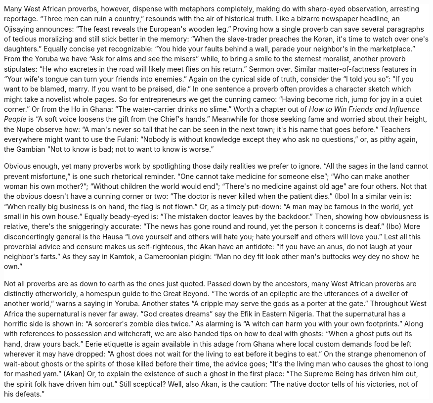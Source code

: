 Many West African proverbs, however, dispense with metaphors completely, making do with sharp-eyed observation, arresting reportage. &ldquo;Three men can ruin a country,&rdquo; resounds with the air of historical truth. Like a bizarre newspaper headline, an Ojisaying announces: &ldquo;The feast reveals the European's wooden leg.&rdquo; Proving how a single proverb can save several paragraphs of tedious moralizing and still stick better in the memory: &ldquo;When the slave-trader preaches the Koran, it's time to watch over one's daughters.&rdquo; Equally concise yet recognizable: &ldquo;You hide your faults behind a wall, parade your neighbor's in the marketplace.&rdquo; From the Yoruba we have &ldquo;Ask for alms and see the misers&rdquo; while, to bring a smile to the sternest moralist, another proverb stipulates: &ldquo;He who excretes in the road will likely meet flies on his return.&rdquo; Sermon over. Similar matter-of-factness features in &ldquo;Your wife's tongue can turn your friends into enemies.&rdquo; Again on the cynical side of truth, consider the &ldquo;I told you so&rdquo;: &ldquo;If you want to be blamed, marry. If you want to be praised, die.&rdquo; In one sentence a proverb often provides a character sketch which might take a novelist whole pages. So for entrepreneurs we get the cunning cameo: &ldquo;Having become rich, jump for joy in a quiet corner.&rdquo; Or from the Ho in Ghana: &ldquo;The water-carrier drinks no slime.&rdquo; Worth a chapter out of *How to Win Friends and Influence People* is &ldquo;A soft voice loosens the gift from the Chief's hands.&rdquo; Meanwhile for those seeking fame and worried about their height, the Nupe observe how: &ldquo;A man's never so tall that he can be seen in the next town; it's his name that goes before.&rdquo; Teachers everywhere might want to use the Fulani: &ldquo;Nobody is without knowledge except they who ask no questions,&rdquo; or, as pithy again, the Gambian &ldquo;Not to know is bad; not to want to know is worse.&rdquo;

Obvious enough, yet many proverbs work by spotlighting those daily realities we prefer to ignore. &ldquo;All the sages in the land cannot prevent misfortune,&rdquo; is one such rhetorical reminder. &ldquo;One cannot take medicine for someone else&rdquo;; &ldquo;Who can make another woman his own mother?&rdquo;; &ldquo;Without children the world would end&rdquo;; &ldquo;There's no medicine against old age&rdquo; are four others. Not that the obvious doesn't have a cunning corner or two: &ldquo;The doctor is never killed when the patient dies.&rdquo; (Ibo) In a similar vein is: &ldquo;When really big business is on hand, the flag is not flown.&rdquo; Or, as a timely put-down: &ldquo;A man may be famous in the world, yet small in his own house.&rdquo; Equally beady-eyed is: &ldquo;The mistaken doctor leaves by the backdoor.&rdquo; Then, showing how obviousness is relative, there's the sniggeringly accurate: &ldquo;The news has gone round and round, yet the person it concerns is deaf.&rdquo; (Ibo) More disconcertingly general is the Hausa &ldquo;Love yourself and others will hate you; hate yourself and others will love you.&rdquo; Lest all this proverbial advice and censure makes us self-righteous, the Akan have an antidote: &ldquo;If you have an anus, do not laugh at your neighbor's farts.&rdquo; As they say in Kamtok, a Cameroonian pidgin: &ldquo;Man no dey fit look other man's buttocks wey dey no show he own.&rdquo;

Not all proverbs are as down to earth as the ones just quoted. Passed down by the ancestors, many West African proverbs are distinctly otherworldly, a homespun guide to the Great Beyond. &ldquo;The words of an epileptic are the utterances of a dweller of another world,&rdquo; warns a saying in Yoruba. Another states &ldquo;A cripple may serve the gods as a porter at the gate.&rdquo; Throughout West Africa the supernatural is never far away. &ldquo;God creates dreams&rdquo; say the Efik in Eastern Nigeria. That the supernatural has a horrific side is shown in: &ldquo;A sorcerer's zombie dies twice.&rdquo; As alarming is &ldquo;A witch can harm you with your own footprints.&rdquo; Along with references to possession and witchcraft, we are also handed tips on how to deal with ghosts: &ldquo;When a ghost puts out its hand, draw yours back.&rdquo; Eerie etiquette is again available in this adage from Ghana where local custom demands food be left wherever it may have dropped: &ldquo;A ghost does not wait for the living to eat before it begins to eat.&rdquo; On the strange phenomenon of wait-about ghosts or the spirits of those killed before their time, the advice goes; &ldquo;It's the living man who causes the ghost to long for mashed yam.&rdquo; (Akan) Or, to explain the existence of such a ghost in the first place: &ldquo;The Supreme Being has driven him out, the spirit folk have driven him out.&rdquo; Still sceptical? Well, also Akan, is the caution: &ldquo;The native doctor tells of his victories, not of his defeats.&rdquo;

